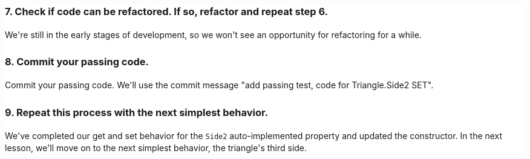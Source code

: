 ### 7.  Check if code can be refactored. If so, refactor and repeat step 6.

We're still in the early stages of development, so we won't see an opportunity for refactoring for a while.

### 8.  Commit your passing code.

Commit your passing code. We'll use the commit message "add passing test, code for Triangle.Side2 SET".

### 9.  Repeat this process with the next simplest behavior.

We've completed our get and set behavior for the `Side2` auto-implemented property and updated the constructor. In the next lesson, we'll move on to the next simplest behavior, the triangle's third side.